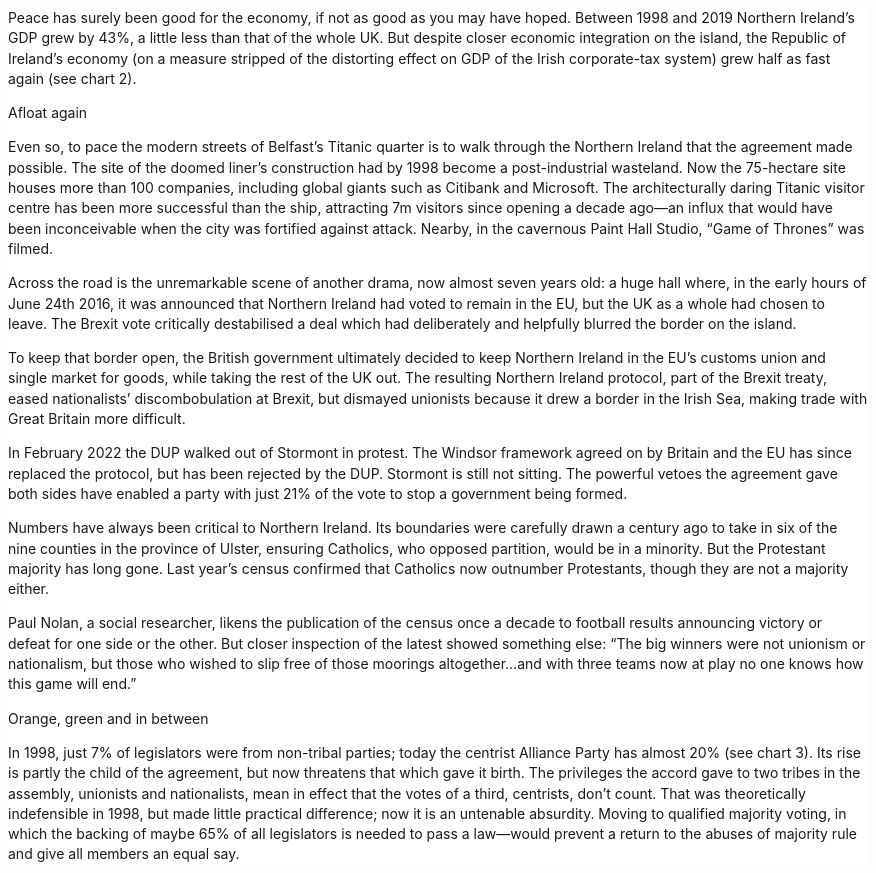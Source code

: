 
Peace has surely been good for the economy, if not as good as you may have hoped. Between 1998 and 2019 Northern Ireland’s GDP grew by 43%, a little less than that of the whole UK. But despite closer economic integration on the island, the Republic of Ireland’s economy (on a measure stripped of the distorting effect on GDP of the Irish corporate-tax system) grew half as fast again (see chart 2). 

Afloat again

Even so, to pace the modern streets of Belfast’s Titanic quarter is to walk through the Northern Ireland that the agreement made possible. The site of the doomed liner’s construction had by 1998 become a post-industrial wasteland. Now the 75-hectare site houses more than 100 companies, including global giants such as Citibank and Microsoft. The architecturally daring Titanic visitor centre has been more successful than the ship, attracting 7m visitors since opening a decade ago—an influx that would have been inconceivable when the city was fortified against attack. Nearby, in the cavernous Paint Hall Studio, “Game of Thrones” was filmed.

Across the road is the unremarkable scene of another drama, now almost seven years old: a huge hall where, in the early hours of June 24th 2016, it was announced that Northern Ireland had voted to remain in the EU, but the UK as a whole had chosen to leave. The Brexit vote critically destabilised a deal which had deliberately and helpfully blurred the border on the island.

To keep that border open, the British government ultimately decided to keep Northern Ireland in the EU’s customs union and single market for goods, while taking the rest of the UK out. The resulting Northern Ireland protocol, part of the Brexit treaty, eased nationalists’ discombobulation at Brexit, but dismayed unionists because it drew a border in the Irish Sea, making trade with Great Britain more difficult.

In February 2022 the DUP walked out of Stormont in protest. The Windsor framework agreed on by Britain and the EU has since replaced the protocol, but has been rejected by the DUP. Stormont is still not sitting. The powerful vetoes the agreement gave both sides have enabled a party with just 21% of the vote to stop a government being formed.

Numbers have always been critical to Northern Ireland. Its boundaries were carefully drawn a century ago to take in six of the nine counties in the province of Ulster, ensuring Catholics, who opposed partition, would be in a minority. But the Protestant majority has long gone. Last year’s census confirmed that Catholics now outnumber Protestants, though they are not a majority either.

Paul Nolan, a social researcher, likens the publication of the census once a decade to football results announcing victory or defeat for one side or the other. But closer inspection of the latest showed something else: “The big winners were not unionism or nationalism, but those who wished to slip free of those moorings altogether…and with three teams now at play no one knows how this game will end.”

Orange, green and in between

In 1998, just 7% of legislators were from non-tribal parties; today the centrist Alliance Party has almost 20% (see chart 3). Its rise is partly the child of the agreement, but now threatens that which gave it birth. The privileges the accord gave to two tribes in the assembly, unionists and nationalists, mean in effect that the votes of a third, centrists, don’t count. That was theoretically indefensible in 1998, but made little practical difference; now it is an untenable absurdity. Moving to qualified majority voting, in which the backing of maybe 65% of all legislators is needed to pass a law—would prevent a return to the abuses of majority rule and give all members an equal say.
